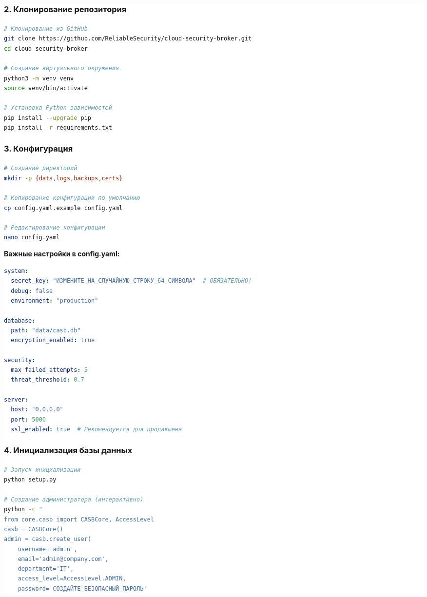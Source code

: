 ### 2. Клонирование репозитория

```bash
# Клонирование из GitHub
git clone https://github.com/ReliableSecurity/cloud-security-broker.git
cd cloud-security-broker

# Создание виртуального окружения
python3 -m venv venv
source venv/bin/activate

# Установка Python зависимостей
pip install --upgrade pip
pip install -r requirements.txt
```

### 3. Конфигурация

```bash
# Создание директорий
mkdir -p {data,logs,backups,certs}

# Копирование конфигурации по умолчанию
cp config.yaml.example config.yaml

# Редактирование конфигурации
nano config.yaml
```

**Важные настройки в config.yaml:**
```yaml
system:
  secret_key: "ИЗМЕНИТЕ_НА_СЛУЧАЙНУЮ_СТРОКУ_64_СИМВОЛА"  # ОБЯЗАТЕЛЬНО!
  debug: false
  environment: "production"

database:
  path: "data/casb.db"
  encryption_enabled: true

security:
  max_failed_attempts: 5
  threat_threshold: 0.7

server:
  host: "0.0.0.0"
  port: 5000
  ssl_enabled: true  # Рекомендуется для продакшена
```

### 4. Инициализация базы данных

```bash
# Запуск инициализации
python setup.py

# Создание администратора (интерактивно)
python -c "
from core.casb import CASBCore, AccessLevel
casb = CASBCore()
admin = casb.create_user(
    username='admin',
    email='admin@company.com',
    department='IT',
    access_level=AccessLevel.ADMIN,
    password='СОЗДАЙТЕ_БЕЗОПАСНЫЙ_ПАРОЛЬ'
```